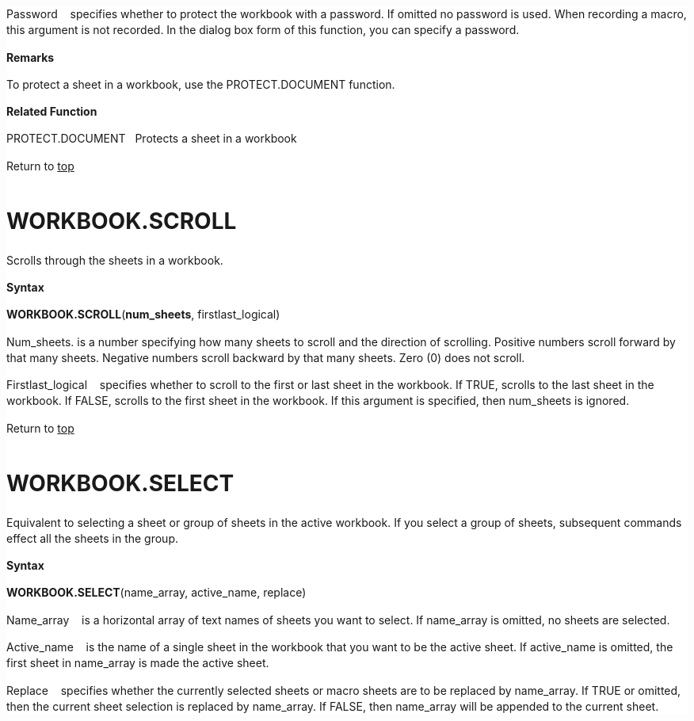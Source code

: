 Password&nbsp;&nbsp;&nbsp;&nbsp;specifies whether to protect the
workbook with a password. If omitted no password is used. When recording
a macro, this argument is not recorded. In the dialog box form of this
function, you can specify a password.

**Remarks**

To protect a sheet in a workbook, use the PROTECT.DOCUMENT function.

**Related Function**

PROTECT.DOCUMENT&nbsp;&nbsp;&nbsp;Protects a sheet in a workbook

Return to [top](#T)

# WORKBOOK.SCROLL

Scrolls through the sheets in a workbook.

**Syntax**

**WORKBOOK.SCROLL**(**num\_sheets**, firstlast\_logical)

Num\_sheets. is a number specifying how many sheets to scroll and the
direction of scrolling. Positive numbers scroll forward by that many
sheets. Negative numbers scroll backward by that many sheets. Zero (0)
does not scroll.

Firstlast\_logical&nbsp;&nbsp;&nbsp;&nbsp;specifies whether to scroll to
the first or last sheet in the workbook. If TRUE, scrolls to the last
sheet in the workbook. If FALSE, scrolls to the first sheet in the
workbook. If this argument is specified, then num\_sheets is ignored.

Return to [top](#T)

# WORKBOOK.SELECT

Equivalent to selecting a sheet or group of sheets in the active
workbook. If you select a group of sheets, subsequent commands effect
all the sheets in the group.

**Syntax**

**WORKBOOK.SELECT**(name\_array, active\_name, replace)

Name\_array&nbsp;&nbsp;&nbsp;&nbsp;is a horizontal array of text names
of sheets you want to select. If name\_array is omitted, no sheets are
selected.

Active\_name&nbsp;&nbsp;&nbsp;&nbsp;is the name of a single sheet in the
workbook that you want to be the active sheet. If active\_name is
omitted, the first sheet in name\_array is made the active sheet.

Replace&nbsp;&nbsp;&nbsp;&nbsp;specifies whether the currently selected
sheets or macro sheets are to be replaced by name\_array. If TRUE or
omitted, then the current sheet selection is replaced by name\_array. If
FALSE, then name\_array will be appended to the current sheet.
